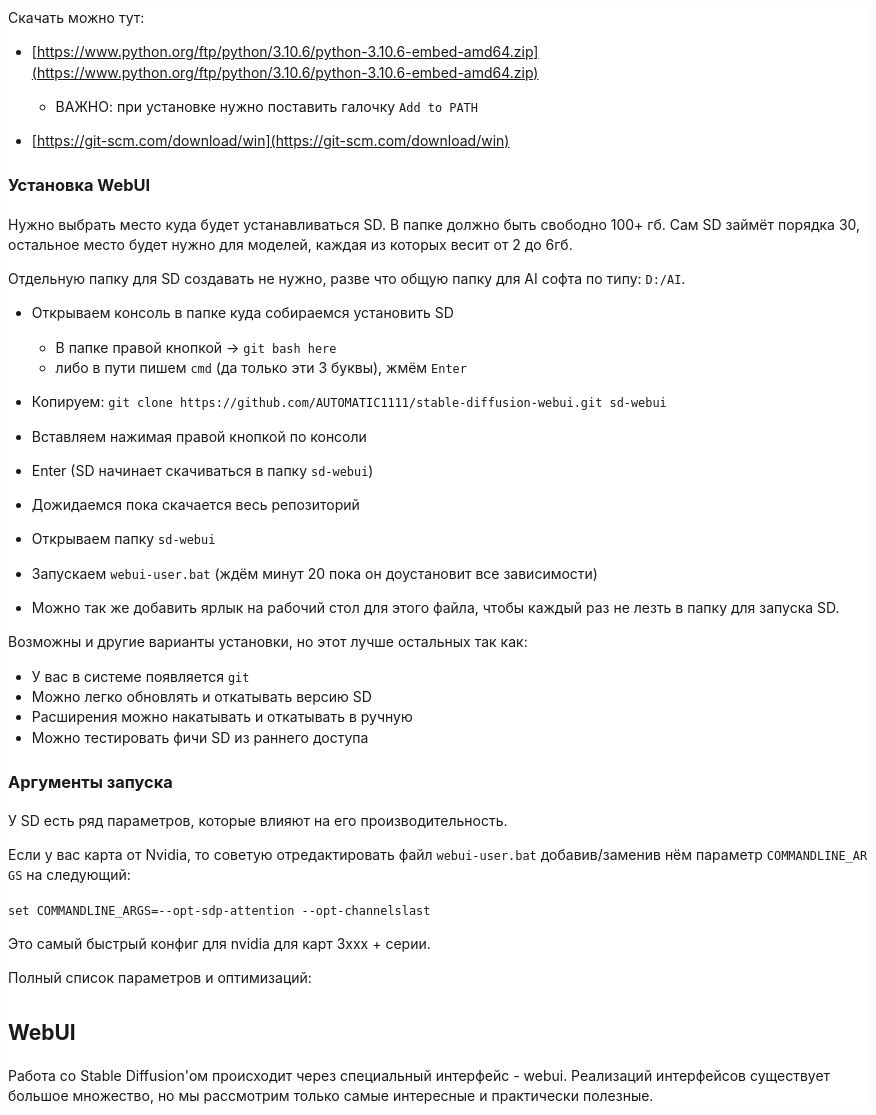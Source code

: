Скачать можно тут:

* [https://www.python.org/ftp/python/3.10.6/python-3.10.6-embed-amd64.zip](https://www.python.org/ftp/python/3.10.6/python-3.10.6-embed-amd64.zip) 


	+ ВАЖНО: при установке нужно поставить галочку `Add to PATH`
* [https://git-scm.com/download/win](https://git-scm.com/download/win)

### Установка WebUI

Нужно выбрать место куда будет устанавливаться SD. В папке должно быть свободно 100+ гб. Сам SD займёт порядка 30, остальное место будет нужно для моделей, каждая из которых весит от 2 до 6гб.

Отдельную папку для SD создавать не нужно, разве что общую папку для AI софта по типу: `D:/AI`.

* Открываем консоль в папке куда собираемся установить SD 


	+ В папке правой кнопкой -> `git bash here`
	+ либо в пути пишем `cmd` (да только эти 3 буквы), жмём `Enter`
* Копируем: `git clone https://github.com/AUTOMATIC1111/stable-diffusion-webui.git sd-webui`
* Вставляем нажимая правой кнопкой по консоли
* Enter (SD начинает скачиваться в папку `sd-webui`)
* Дожидаемся пока скачается весь репозиторий
* Открываем папку `sd-webui`
* Запускаем `webui-user.bat` (ждём минут 20 пока он доустановит все зависимости)
* Можно так же добавить ярлык на рабочий стол для этого файла, чтобы каждый раз не лезть в папку для запуска SD.

Возможны и другие варианты установки, но этот лучше остальных так как:

* У вас в системе появляется `git`
* Можно легко обновлять и откатывать версию SD
* Расширения можно накатывать и откатывать в ручную
* Можно тестировать фичи SD из раннего доступа

### Аргументы запуска

У SD есть ряд параметров, которые влияют на его производительность.

Если у вас карта от Nvidia, то советую отредактировать файл `webui-user.bat` добавив/заменив нём параметр `COMMANDLINE_ARGS` на следующий:


```
set COMMANDLINE_ARGS=--opt-sdp-attention --opt-channelslast

```
Это самый быстрый конфиг для nvidia для карт 3xxx + серии.

Полный список параметров и оптимизаций:

WebUI
-----

Работа со Stable Diffusion'ом происходит через специальный интерфейс - webui. Реализаций интерфейсов существует большое множество, но мы рассмотрим только самые интересные и практически полезные.
